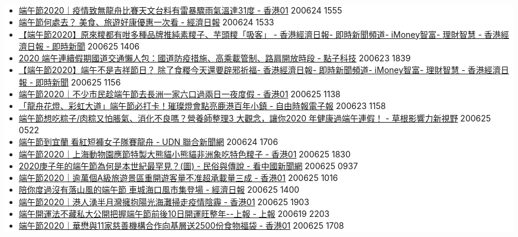 - [端午節2020｜疫情致無龍舟比賽天文台料有雷暴驟雨氣溫達31度 - 香港01](https://www.hk01.com/%E5%A4%A9%E6%B0%A3/490078/%E7%AB%AF%E5%8D%88%E7%AF%802020-%E7%96%AB%E6%83%85%E8%87%B4%E7%84%A1%E9%BE%8D%E8%88%9F%E6%AF%94%E8%B3%BD-%E5%A4%A9%E6%96%87%E5%8F%B0%E6%96%99%E6%9C%89%E9%9B%B7%E6%9A%B4%E9%A9%9F%E9%9B%A8-%E6%B0%A3%E6%BA%AB%E9%81%9431%E5%BA%A6 "端午節2020｜疫情致無龍舟比賽天文台料有雷暴驟雨氣溫達31度 - 香港01") 200624 1555
- [端午節何處去？ 美食、旅遊好康優惠一次看 - 經濟日報](https://money.udn.com/money/story/12524/4657125 "端午節何處去？ 美食、旅遊好康優惠一次看 - 經濟日報") 200624 1533
- [【端午節2020】原來糭都有咁多種品牌推純素糭子、芋頭糭「吸客」 - 香港經濟日報- 即時新聞頻道- iMoney智富- 理財智慧 - 香港經濟日報 - 即時新聞](https://inews.hket.com/article/2679522/%E3%80%90%E7%AB%AF%E5%8D%88%E7%AF%802020%E3%80%91%E5%8E%9F%E4%BE%86%E7%B3%AD%E9%83%BD%E6%9C%89%E5%92%81%E5%A4%9A%E7%A8%AE%E3%80%80%E5%93%81%E7%89%8C%E6%8E%A8%E7%B4%94%E7%B4%A0%E7%B3%AD%E5%AD%90%E3%80%81%E8%8A%8B%E9%A0%AD%E7%B3%AD%E3%80%8C%E5%90%B8%E5%AE%A2%E3%80%8D "【端午節2020】原來糭都有咁多種品牌推純素糭子、芋頭糭「吸客」 - 香港經濟日報- 即時新聞頻道- iMoney智富- 理財智慧 - 香港經濟日報 - 即時新聞") 200625 1406
- [2020 端午連續假期國道交通懶人包：國道防疫措施、高乘載管制、路肩開放時段 - 點子科技](https://saydigi-tech.com/2020/06/2020-dragon-boat-festival-free-way-info.html "2020 端午連續假期國道交通懶人包：國道防疫措施、高乘載管制、路肩開放時段 - 點子科技") 200623 1839
- [【端午節2020】端午不是吉祥節日？ 除了食糉今天還要辟邪祈福- 香港經濟日報- 即時新聞頻道- iMoney智富- 理財智慧 - 香港經濟日報 - 即時新聞](https://inews.hket.com/article/2679456/%E3%80%90%E7%AB%AF%E5%8D%88%E7%AF%802020%E3%80%91%E7%AB%AF%E5%8D%88%E4%B8%8D%E6%98%AF%E5%90%89%E7%A5%A5%E7%AF%80%E6%97%A5%EF%BC%9F%E3%80%80%E9%99%A4%E4%BA%86%E9%A3%9F%E7%B3%89%E3%80%80%E4%BB%8A%E5%A4%A9%E9%82%84%E8%A6%81%E8%BE%9F%E9%82%AA%E7%A5%88%E7%A6%8F "【端午節2020】端午不是吉祥節日？ 除了食糉今天還要辟邪祈福- 香港經濟日報- 即時新聞頻道- iMoney智富- 理財智慧 - 香港經濟日報 - 即時新聞") 200625 1156
- [端午節2020｜不少市民趁端午節去長洲一家六口過兩日一夜度假 - 香港01](https://www.hk01.com/%E7%A4%BE%E6%9C%83%E6%96%B0%E8%81%9E/490400/%E7%AB%AF%E5%8D%88%E7%AF%802020-%E4%B8%8D%E5%B0%91%E5%B8%82%E6%B0%91%E8%B6%81%E7%AB%AF%E5%8D%88%E7%AF%80%E5%8E%BB%E9%95%B7%E6%B4%B2-%E4%B8%80%E5%AE%B6%E5%85%AD%E5%8F%A3%E9%81%8E%E5%85%A9%E6%97%A5%E4%B8%80%E5%A4%9C%E5%BA%A6%E5%81%87 "端午節2020｜不少市民趁端午節去長洲一家六口過兩日一夜度假 - 香港01") 200625 1138
- [「龍舟花燈、彩虹大道」端午節必打卡！璀璨燈會點亮鹿港百年小鎮 - 自由時報電子報](https://playing.ltn.com.tw/article/19613/1 "「龍舟花燈、彩虹大道」端午節必打卡！璀璨燈會點亮鹿港百年小鎮 - 自由時報電子報") 200623 1158
- [端午節想吃粽子/肉粽又怕脹氣、消化不良嗎？營養師整理3 大觀念，讓你2020 年健康過端午連假！ - 草根影響力新視野](https://grinews.com/news/%E7%AB%AF%E5%8D%88%E7%AF%80%E6%83%B3%E5%90%83%E7%B2%BD%E5%AD%90%E8%82%89%E7%B2%BD%E5%8F%88%E6%80%95%E8%84%B9%E6%B0%A3%E3%80%81%E6%B6%88%E5%8C%96%E4%B8%8D%E8%89%AF%E5%97%8E%EF%BC%9F%E7%87%9F%E9%A4%8A/ "端午節想吃粽子/肉粽又怕脹氣、消化不良嗎？營養師整理3 大觀念，讓你2020 年健康過端午連假！ - 草根影響力新視野") 200625 0522
- [端午節到宜蘭 看紅短褲女子隊賽龍舟 - UDN 聯合新聞網](https://udn.com/news/story/121424/4657680 "端午節到宜蘭 看紅短褲女子隊賽龍舟 - UDN 聯合新聞網") 200624 1706
- [端午節2020｜上海動物園應節特製大熊貓小熊貓非洲象吃特色糭子 - 香港01](https://www.hk01.com/%E5%A4%A7%E5%9C%8B%E5%B0%8F%E4%BA%8B/490557/%E7%AB%AF%E5%8D%88%E7%AF%802020-%E4%B8%8A%E6%B5%B7%E5%8B%95%E7%89%A9%E5%9C%92%E6%87%89%E7%AF%80%E7%89%B9%E8%A3%BD-%E5%A4%A7%E7%86%8A%E8%B2%93%E5%B0%8F%E7%86%8A%E8%B2%93%E9%9D%9E%E6%B4%B2%E8%B1%A1%E5%90%83%E7%89%B9%E8%89%B2%E7%B3%AD%E5%AD%90 "端午節2020｜上海動物園應節特製大熊貓小熊貓非洲象吃特色糭子 - 香港01") 200625 1830
- [2020庚子年的端午節為何是本世紀最罕見？(圖) - 民俗與傳說 - 看中國新聞網](https://www.secretchina.com/news/b5/2020/06/25/937552.html "2020庚子年的端午節為何是本世紀最罕見？(圖) - 民俗與傳說 - 看中國新聞網") 200625 0937
- [端午節2020｜逾萬個A級旅遊景區重開遊客量不准超承載量三成 - 香港01](https://www.hk01.com/%E5%A4%A7%E5%9C%8B%E5%B0%8F%E4%BA%8B/490369/%E7%AB%AF%E5%8D%88%E7%AF%802020-%E9%80%BE%E8%90%AC%E5%80%8Ba%E7%B4%9A%E6%97%85%E9%81%8A%E6%99%AF%E5%8D%80%E9%87%8D%E9%96%8B-%E9%81%8A%E5%AE%A2%E9%87%8F%E4%B8%8D%E5%87%86%E8%B6%85%E6%89%BF%E8%BC%89%E9%87%8F%E4%B8%89%E6%88%90 "端午節2020｜逾萬個A級旅遊景區重開遊客量不准超承載量三成 - 香港01") 200625 1016
- [陪你度過沒有落山風的端午節 車城海口風市集登場 - 經濟日報](https://money.udn.com/money/story/5612/4659520 "陪你度過沒有落山風的端午節 車城海口風市集登場 - 經濟日報") 200625 1400
- [端午節2020｜港人湧半月灣擁抱陽光海灘掃走疫情陰霾 - 香港01](https://www.hk01.com/%E7%A4%BE%E6%9C%83%E6%96%B0%E8%81%9E/490561/%E7%AB%AF%E5%8D%88%E7%AF%802020-%E6%B8%AF%E4%BA%BA%E6%B9%A7%E5%8D%8A%E6%9C%88%E7%81%A3%E6%93%81%E6%8A%B1%E9%99%BD%E5%85%89%E6%B5%B7%E7%81%98-%E6%8E%83%E8%B5%B0%E7%96%AB%E6%83%85%E9%99%B0%E9%9C%BE "端午節2020｜港人湧半月灣擁抱陽光海灘掃走疫情陰霾 - 香港01") 200625 1903
- [端午開運法不藏私大公開把握端午節前後10日開運旺整年--上報 - 上報](https://www.upmedia.mg/news_info.php?SerialNo=89945 "端午開運法不藏私大公開把握端午節前後10日開運旺整年--上報 - 上報") 200619 2203
- [端午節2020｜華懋與11家慈善機構合作向基層送2500份食物福袋 - 香港01](https://www.hk01.com/%E7%A4%BE%E6%9C%83%E6%96%B0%E8%81%9E/490526/%E7%AB%AF%E5%8D%88%E7%AF%802020-%E8%8F%AF%E6%87%8B%E8%88%8711%E5%AE%B6%E6%85%88%E5%96%84%E6%A9%9F%E6%A7%8B%E5%90%88%E4%BD%9C-%E5%90%91%E5%9F%BA%E5%B1%A4%E9%80%812-500%E4%BB%BD%E9%A3%9F%E7%89%A9%E7%A6%8F%E8%A2%8B "端午節2020｜華懋與11家慈善機構合作向基層送2500份食物福袋 - 香港01") 200625 1708
